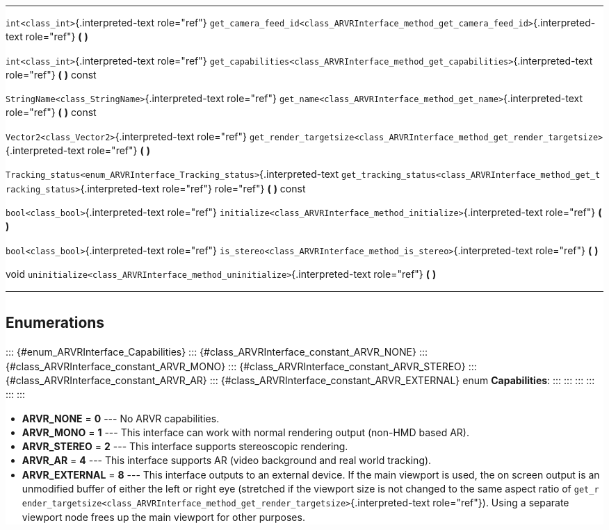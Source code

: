   ------------------------------------------------------------------------- ---------------------------------------------------------------------------------------------
  `int<class_int>`{.interpreted-text role="ref"}                            `get_camera_feed_id<class_ARVRInterface_method_get_camera_feed_id>`{.interpreted-text
                                                                            role="ref"} **(** **)**

  `int<class_int>`{.interpreted-text role="ref"}                            `get_capabilities<class_ARVRInterface_method_get_capabilities>`{.interpreted-text role="ref"}
                                                                            **(** **)** const

  `StringName<class_StringName>`{.interpreted-text role="ref"}              `get_name<class_ARVRInterface_method_get_name>`{.interpreted-text role="ref"} **(** **)**
                                                                            const

  `Vector2<class_Vector2>`{.interpreted-text role="ref"}                    `get_render_targetsize<class_ARVRInterface_method_get_render_targetsize>`{.interpreted-text
                                                                            role="ref"} **(** **)**

  `Tracking_status<enum_ARVRInterface_Tracking_status>`{.interpreted-text   `get_tracking_status<class_ARVRInterface_method_get_tracking_status>`{.interpreted-text
  role="ref"}                                                               role="ref"} **(** **)** const

  `bool<class_bool>`{.interpreted-text role="ref"}                          `initialize<class_ARVRInterface_method_initialize>`{.interpreted-text role="ref"} **(** **)**

  `bool<class_bool>`{.interpreted-text role="ref"}                          `is_stereo<class_ARVRInterface_method_is_stereo>`{.interpreted-text role="ref"} **(** **)**

  void                                                                      `uninitialize<class_ARVRInterface_method_uninitialize>`{.interpreted-text role="ref"} **(**
                                                                            **)**
  ------------------------------------------------------------------------- ---------------------------------------------------------------------------------------------

Enumerations
------------

::: {#enum_ARVRInterface_Capabilities}
::: {#class_ARVRInterface_constant_ARVR_NONE}
::: {#class_ARVRInterface_constant_ARVR_MONO}
::: {#class_ARVRInterface_constant_ARVR_STEREO}
::: {#class_ARVRInterface_constant_ARVR_AR}
::: {#class_ARVRInterface_constant_ARVR_EXTERNAL}
enum **Capabilities**:
:::
:::
:::
:::
:::
:::

-   **ARVR\_NONE** = **0** \-\-- No ARVR capabilities.
-   **ARVR\_MONO** = **1** \-\-- This interface can work with normal
    rendering output (non-HMD based AR).
-   **ARVR\_STEREO** = **2** \-\-- This interface supports stereoscopic
    rendering.
-   **ARVR\_AR** = **4** \-\-- This interface supports AR (video
    background and real world tracking).
-   **ARVR\_EXTERNAL** = **8** \-\-- This interface outputs to an
    external device. If the main viewport is used, the on screen output
    is an unmodified buffer of either the left or right eye (stretched
    if the viewport size is not changed to the same aspect ratio of
    `get_render_targetsize<class_ARVRInterface_method_get_render_targetsize>`{.interpreted-text
    role="ref"}). Using a separate viewport node frees up the main
    viewport for other purposes.
